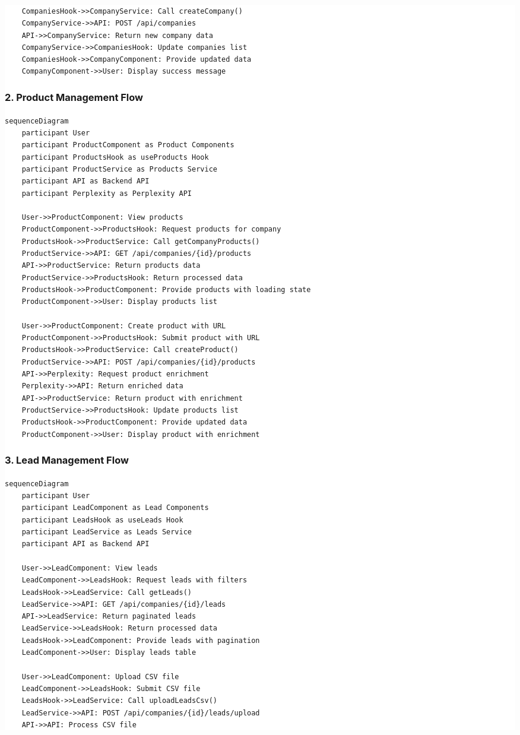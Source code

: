 ```mermaid
    CompaniesHook->>CompanyService: Call createCompany()
    CompanyService->>API: POST /api/companies
    API->>CompanyService: Return new company data
    CompanyService->>CompaniesHook: Update companies list
    CompaniesHook->>CompanyComponent: Provide updated data
    CompanyComponent->>User: Display success message
```

### 2. Product Management Flow

```mermaid
sequenceDiagram
    participant User
    participant ProductComponent as Product Components
    participant ProductsHook as useProducts Hook
    participant ProductService as Products Service
    participant API as Backend API
    participant Perplexity as Perplexity API
    
    User->>ProductComponent: View products
    ProductComponent->>ProductsHook: Request products for company
    ProductsHook->>ProductService: Call getCompanyProducts()
    ProductService->>API: GET /api/companies/{id}/products
    API->>ProductService: Return products data
    ProductService->>ProductsHook: Return processed data
    ProductsHook->>ProductComponent: Provide products with loading state
    ProductComponent->>User: Display products list
    
    User->>ProductComponent: Create product with URL
    ProductComponent->>ProductsHook: Submit product with URL
    ProductsHook->>ProductService: Call createProduct()
    ProductService->>API: POST /api/companies/{id}/products
    API->>Perplexity: Request product enrichment
    Perplexity->>API: Return enriched data
    API->>ProductService: Return product with enrichment
    ProductService->>ProductsHook: Update products list
    ProductsHook->>ProductComponent: Provide updated data
    ProductComponent->>User: Display product with enrichment
```

### 3. Lead Management Flow

```mermaid
sequenceDiagram
    participant User
    participant LeadComponent as Lead Components
    participant LeadsHook as useLeads Hook
    participant LeadService as Leads Service
    participant API as Backend API
    
    User->>LeadComponent: View leads
    LeadComponent->>LeadsHook: Request leads with filters
    LeadsHook->>LeadService: Call getLeads()
    LeadService->>API: GET /api/companies/{id}/leads
    API->>LeadService: Return paginated leads
    LeadService->>LeadsHook: Return processed data
    LeadsHook->>LeadComponent: Provide leads with pagination
    LeadComponent->>User: Display leads table
    
    User->>LeadComponent: Upload CSV file
    LeadComponent->>LeadsHook: Submit CSV file
    LeadsHook->>LeadService: Call uploadLeadsCsv()
    LeadService->>API: POST /api/companies/{id}/leads/upload
    API->>API: Process CSV file
```